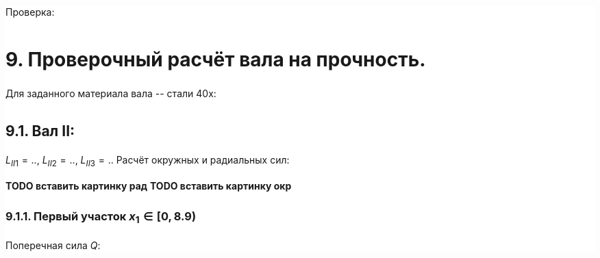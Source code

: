 $$
$$


$$
$$

$$
$$

$$
$$

$$
$$

$$
$$

Проверка:

$$
$$
$$
$$

# 9. Проверочный расчёт вала на прочность.

$$
$$

$$
$$

$$
$$

$$
$$

Для заданного материала вала -- стали 40х:
$$
$$

## 9.1. Вал II:
$L_{II 1} = ..$, $L_{II 2} = ..$, $L_{II 3} = ..$
Расчёт окружных и радиальных сил:

**TODO вставить картинку рад**
**TODO вставить картинку окр**

### 9.1.1. Первый участок $x_1 \in [0, 8.9)$
Поперечная сила $Q$:
$$
$$
$$
$$
